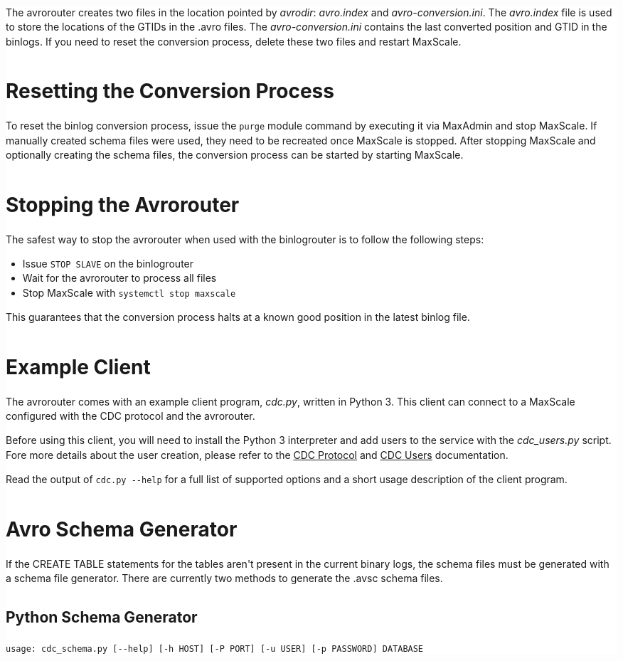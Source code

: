 The avrorouter creates two files in the location pointed by _avrodir_:
_avro.index_ and _avro-conversion.ini_. The _avro.index_ file is used to store
the locations of the GTIDs in the .avro files. The _avro-conversion.ini_ contains
the last converted position and GTID in the binlogs. If you need to reset the
conversion process, delete these two files and restart MaxScale.

# Resetting the Conversion Process

To reset the binlog conversion process, issue the `purge` module command by
executing it via MaxAdmin and stop MaxScale. If manually created schema files
were used, they need to be recreated once MaxScale is stopped. After stopping
MaxScale and optionally creating the schema files, the conversion process can be
started by starting MaxScale.

# Stopping the Avrorouter

The safest way to stop the avrorouter when used with the binlogrouter is to
follow the following steps:

* Issue `STOP SLAVE` on the binlogrouter
* Wait for the avrorouter to process all files
* Stop MaxScale with `systemctl stop maxscale`

This guarantees that the conversion process halts at a known good position in
the latest binlog file.

# Example Client

The avrorouter comes with an example client program, _cdc.py_, written in Python 3.
This client can connect to a MaxScale configured with the CDC protocol and the
avrorouter.

Before using this client, you will need to install the Python 3 interpreter and
add users to the service with the _cdc_users.py_ script. Fore more details about
the user creation, please refer to the [CDC Protocol](../Protocols/CDC.md)
and [CDC Users](../Protocols/CDC_users.md) documentation.

Read the output of `cdc.py --help` for a full list of supported options
and a short usage description of the client program.

# Avro Schema Generator

If the CREATE TABLE statements for the tables aren't present in the current
binary logs, the schema files must be generated with a schema file
generator. There are currently two methods to generate the .avsc schema files.

## Python Schema Generator

```
usage: cdc_schema.py [--help] [-h HOST] [-P PORT] [-u USER] [-p PASSWORD] DATABASE
```
